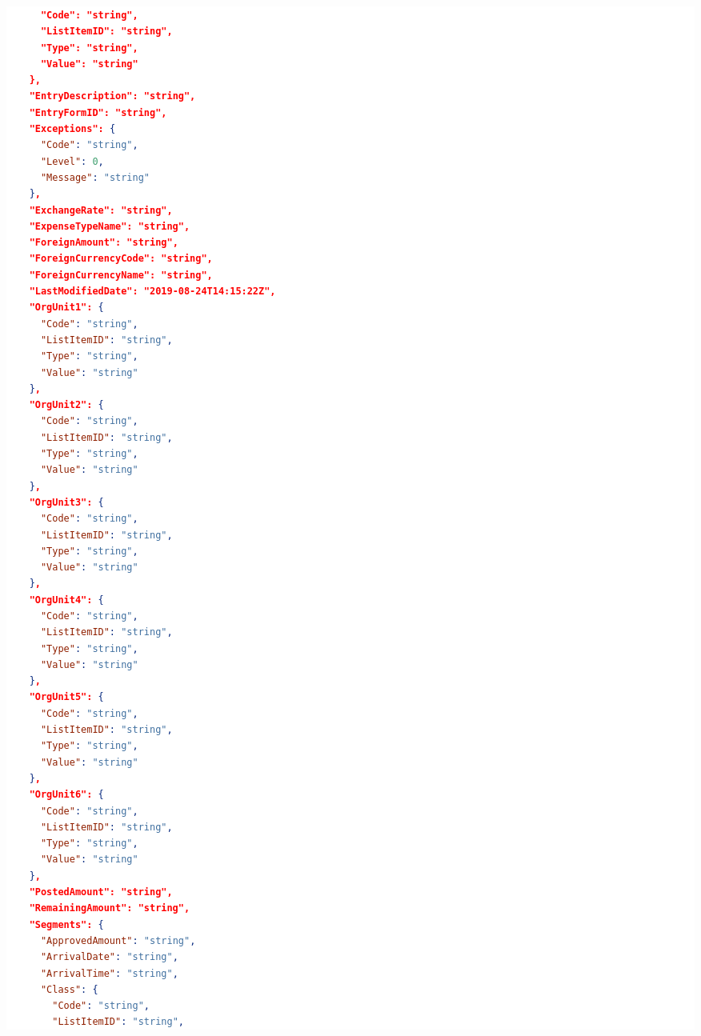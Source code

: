 ```json
      "Code": "string",
      "ListItemID": "string",
      "Type": "string",
      "Value": "string"
    },
    "EntryDescription": "string",
    "EntryFormID": "string",
    "Exceptions": {
      "Code": "string",
      "Level": 0,
      "Message": "string"
    },
    "ExchangeRate": "string",
    "ExpenseTypeName": "string",
    "ForeignAmount": "string",
    "ForeignCurrencyCode": "string",
    "ForeignCurrencyName": "string",
    "LastModifiedDate": "2019-08-24T14:15:22Z",
    "OrgUnit1": {
      "Code": "string",
      "ListItemID": "string",
      "Type": "string",
      "Value": "string"
    },
    "OrgUnit2": {
      "Code": "string",
      "ListItemID": "string",
      "Type": "string",
      "Value": "string"
    },
    "OrgUnit3": {
      "Code": "string",
      "ListItemID": "string",
      "Type": "string",
      "Value": "string"
    },
    "OrgUnit4": {
      "Code": "string",
      "ListItemID": "string",
      "Type": "string",
      "Value": "string"
    },
    "OrgUnit5": {
      "Code": "string",
      "ListItemID": "string",
      "Type": "string",
      "Value": "string"
    },
    "OrgUnit6": {
      "Code": "string",
      "ListItemID": "string",
      "Type": "string",
      "Value": "string"
    },
    "PostedAmount": "string",
    "RemainingAmount": "string",
    "Segments": {
      "ApprovedAmount": "string",
      "ArrivalDate": "string",
      "ArrivalTime": "string",
      "Class": {
        "Code": "string",
        "ListItemID": "string",
```